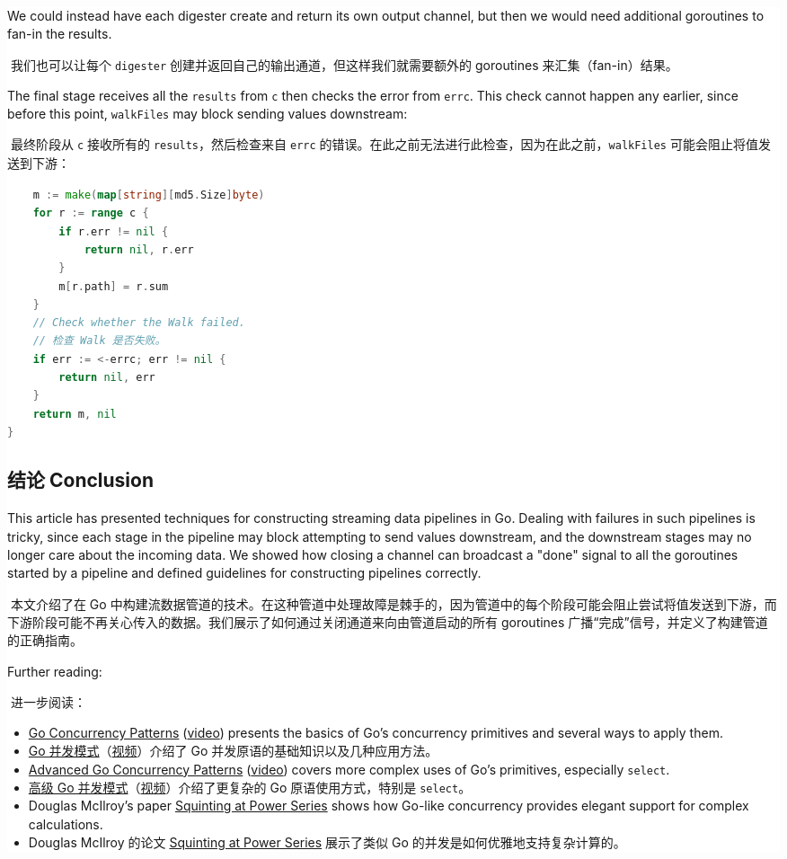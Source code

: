 We could instead have each digester create and return its own output channel, but then we would need additional goroutines to fan-in the results.

​	我们也可以让每个 `digester` 创建并返回自己的输出通道，但这样我们就需要额外的 goroutines 来汇集（fan-in）结果。

The final stage receives all the `results` from `c` then checks the error from `errc`. This check cannot happen any earlier, since before this point, `walkFiles` may block sending values downstream:

​	最终阶段从 `c` 接收所有的 `results`，然后检查来自 `errc` 的错误。在此之前无法进行此检查，因为在此之前，`walkFiles` 可能会阻止将值发送到下游：

```go
    m := make(map[string][md5.Size]byte)
    for r := range c {
        if r.err != nil {
            return nil, r.err
        }
        m[r.path] = r.sum
    }
    // Check whether the Walk failed.
	// 检查 Walk 是否失败。
    if err := <-errc; err != nil {
        return nil, err
    }
    return m, nil
}
```

## 结论 Conclusion

This article has presented techniques for constructing streaming data pipelines in Go. Dealing with failures in such pipelines is tricky, since each stage in the pipeline may block attempting to send values downstream, and the downstream stages may no longer care about the incoming data. We showed how closing a channel can broadcast a "done" signal to all the goroutines started by a pipeline and defined guidelines for constructing pipelines correctly.

​	本文介绍了在 Go 中构建流数据管道的技术。在这种管道中处理故障是棘手的，因为管道中的每个阶段可能会阻止尝试将值发送到下游，而下游阶段可能不再关心传入的数据。我们展示了如何通过关闭通道来向由管道启动的所有 goroutines 广播“完成”信号，并定义了构建管道的正确指南。

Further reading:

​	进一步阅读：

- [Go Concurrency Patterns](https://go.dev/talks/2012/concurrency.slide#1) ([video](https://www.youtube.com/watch?v=f6kdp27TYZs)) presents the basics of Go’s concurrency primitives and several ways to apply them. 
- [Go 并发模式](https://go.dev/talks/2012/concurrency.slide#1)（[视频](https://www.youtube.com/watch?v=f6kdp27TYZs)）介绍了 Go 并发原语的基础知识以及几种应用方法。
- [Advanced Go Concurrency Patterns](https://blog.golang.org/advanced-go-concurrency-patterns) ([video](http://www.youtube.com/watch?v=QDDwwePbDtw)) covers more complex uses of Go’s primitives, especially `select`. 
- [高级 Go 并发模式](https://blog.golang.org/advanced-go-concurrency-patterns)（[视频](http://www.youtube.com/watch?v=QDDwwePbDtw)）介绍了更复杂的 Go 原语使用方式，特别是 `select`。
- Douglas McIlroy’s paper [Squinting at Power Series](https://swtch.com/~rsc/thread/squint.pdf) shows how Go-like concurrency provides elegant support for complex calculations. 
- Douglas McIlroy 的论文 [Squinting at Power Series](https://swtch.com/~rsc/thread/squint.pdf) 展示了类似 Go 的并发是如何优雅地支持复杂计算的。
